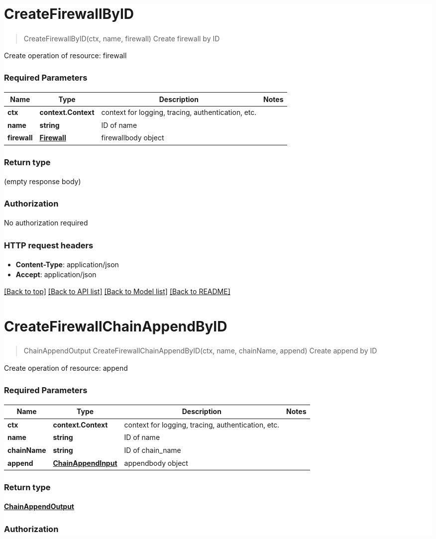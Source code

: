 
# **CreateFirewallByID**
> CreateFirewallByID(ctx, name, firewall)
Create firewall by ID

Create operation of resource: firewall

### Required Parameters

Name | Type | Description  | Notes
------------- | ------------- | ------------- | -------------
 **ctx** | **context.Context** | context for logging, tracing, authentication, etc.
  **name** | **string**| ID of name | 
  **firewall** | [**Firewall**](Firewall.md)| firewallbody object | 

### Return type

 (empty response body)

### Authorization

No authorization required

### HTTP request headers

 - **Content-Type**: application/json
 - **Accept**: application/json

[[Back to top]](#) [[Back to API list]](../README.md#documentation-for-api-endpoints) [[Back to Model list]](../README.md#documentation-for-models) [[Back to README]](../README.md)

# **CreateFirewallChainAppendByID**
> ChainAppendOutput CreateFirewallChainAppendByID(ctx, name, chainName, append)
Create append by ID

Create operation of resource: append

### Required Parameters

Name | Type | Description  | Notes
------------- | ------------- | ------------- | -------------
 **ctx** | **context.Context** | context for logging, tracing, authentication, etc.
  **name** | **string**| ID of name | 
  **chainName** | **string**| ID of chain_name | 
  **append** | [**ChainAppendInput**](ChainAppendInput.md)| appendbody object | 

### Return type

[**ChainAppendOutput**](ChainAppendOutput.md)

### Authorization
